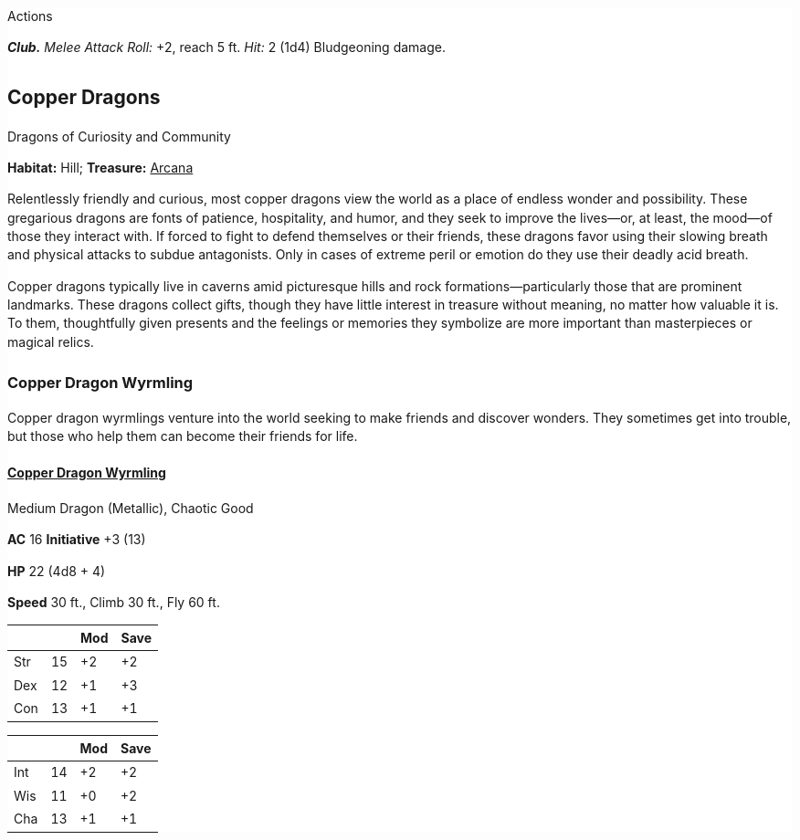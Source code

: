 Actions

**_Club._** _Melee Attack Roll:_ +2, reach 5 ft. _Hit:_ 2 (1d4) Bludgeoning damage.

## [](https://www.dndbeyond.com/sources/dnd/mm-2024/monsters-c#CopperDragons)Copper Dragons

Dragons of Curiosity and Community

**Habitat:** Hill; **Treasure:** [Arcana](https://www.dndbeyond.com/sources/dnd/dmg-2024/random-magic-items#ArcanaTables)

Relentlessly friendly and curious, most copper dragons view the world as a place of endless wonder and possibility. These gregarious dragons are fonts of patience, hospitality, and humor, and they seek to improve the lives—or, at least, the mood—of those they interact with. If forced to fight to defend themselves or their friends, these dragons favor using their slowing breath and physical attacks to subdue antagonists. Only in cases of extreme peril or emotion do they use their deadly acid breath.

Copper dragons typically live in caverns amid picturesque hills and rock formations—particularly those that are prominent landmarks. These dragons collect gifts, though they have little interest in treasure without meaning, no matter how valuable it is. To them, thoughtfully given presents and the feelings or memories they symbolize are more important than masterpieces or magical relics.

### [](https://www.dndbeyond.com/sources/dnd/mm-2024/monsters-c#CopperDragonWyrmling)Copper Dragon Wyrmling

Copper dragon wyrmlings venture into the world seeking to make friends and discover wonders. They sometimes get into trouble, but those who help them can become their friends for life.

#### [](https://www.dndbeyond.com/sources/dnd/mm-2024/monsters-c#CopperDragonWyrmlingStatBlock)[Copper Dragon Wyrmling](https://www.dndbeyond.com/monsters/5194952-copper-dragon-wyrmling)

Medium Dragon (Metallic), Chaotic Good

**AC** 16 **Initiative** +3 (13)

**HP** 22 (4d8 + 4)

**Speed** 30 ft., Climb 30 ft., Fly 60 ft.

|||Mod|Save|
|---|---|---|---|
|Str|15|+2|+2|
|Dex|12|+1|+3|
|Con|13|+1|+1|

|||Mod|Save|
|---|---|---|---|
|Int|14|+2|+2|
|Wis|11|+0|+2|
|Cha|13|+1|+1|
